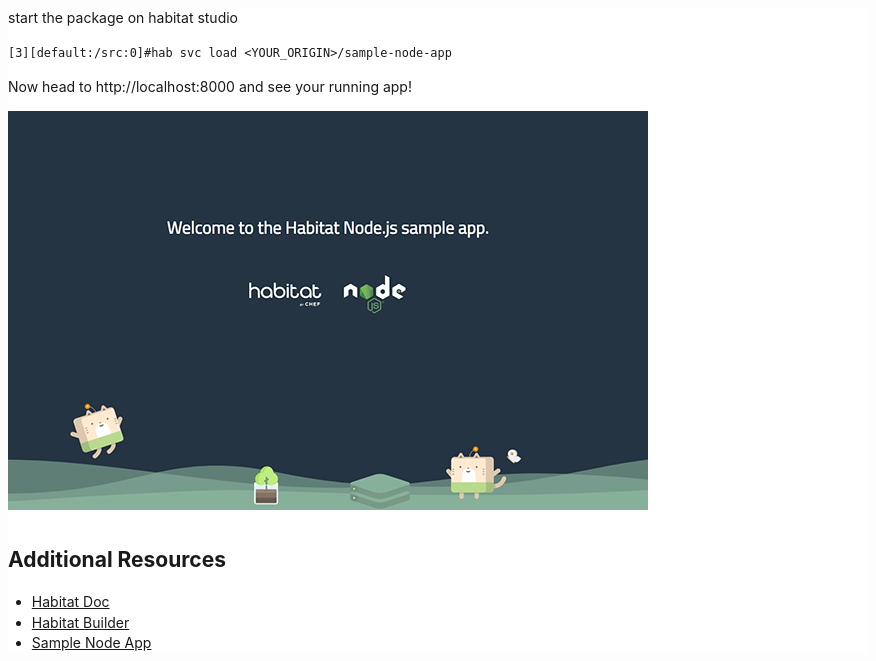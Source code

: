 start the package on habitat studio
```
[3][default:/src:0]#hab svc load <YOUR_ORIGIN>/sample-node-app
```

Now head to http://localhost:8000 and see your running app!

![](src\img\sample-node-js.png)

## Additional Resources

- [Habitat Doc](https://docs.chef.io/habitat/) 
- [Habitat Builder](https://bldr.habitat.sh/)
- [Sample Node App](https://docs.chef.io/habitat/get_started/)

